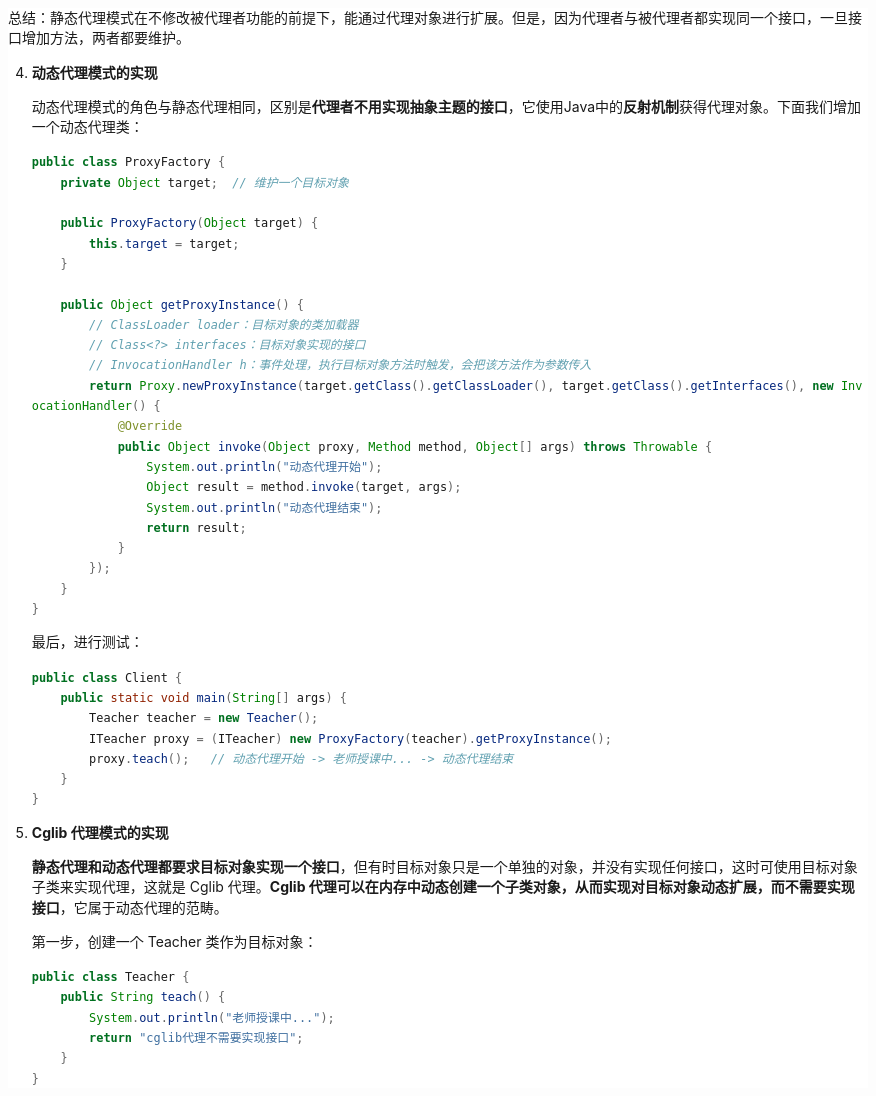    总结：静态代理模式在不修改被代理者功能的前提下，能通过代理对象进行扩展。但是，因为代理者与被代理者都实现同一个接口，一旦接口增加方法，两者都要维护。

4. **动态代理模式的实现**

   动态代理模式的角色与静态代理相同，区别是**代理者不用实现抽象主题的接口**，它使用Java中的**反射机制**获得代理对象。下面我们增加一个动态代理类：

   ```java
   public class ProxyFactory {
       private Object target;  // 维护一个目标对象
   
       public ProxyFactory(Object target) {
           this.target = target;
       }
   
       public Object getProxyInstance() {
           // ClassLoader loader：目标对象的类加载器
           // Class<?> interfaces：目标对象实现的接口
           // InvocationHandler h：事件处理，执行目标对象方法时触发，会把该方法作为参数传入
           return Proxy.newProxyInstance(target.getClass().getClassLoader(), target.getClass().getInterfaces(), new InvocationHandler() {
               @Override
               public Object invoke(Object proxy, Method method, Object[] args) throws Throwable {
                   System.out.println("动态代理开始");
                   Object result = method.invoke(target, args);
                   System.out.println("动态代理结束");
                   return result;
               }
           });
       }
   }
   ```

   最后，进行测试：

   ```java
   public class Client {
       public static void main(String[] args) {
           Teacher teacher = new Teacher();
           ITeacher proxy = (ITeacher) new ProxyFactory(teacher).getProxyInstance();
           proxy.teach();	// 动态代理开始 -> 老师授课中... -> 动态代理结束
       }
   }
   ```

5. **Cglib 代理模式的实现**

   **静态代理和动态代理都要求目标对象实现一个接口**，但有时目标对象只是一个单独的对象，并没有实现任何接口，这时可使用目标对象子类来实现代理，这就是 Cglib 代理。**Cglib 代理可以在内存中动态创建一个子类对象，从而实现对目标对象动态扩展，而不需要实现接口**，它属于动态代理的范畴。

   第一步，创建一个 Teacher 类作为目标对象：

   ```java
   public class Teacher {
       public String teach() {
           System.out.println("老师授课中...");
           return "cglib代理不需要实现接口";
       }
   }
   ```

